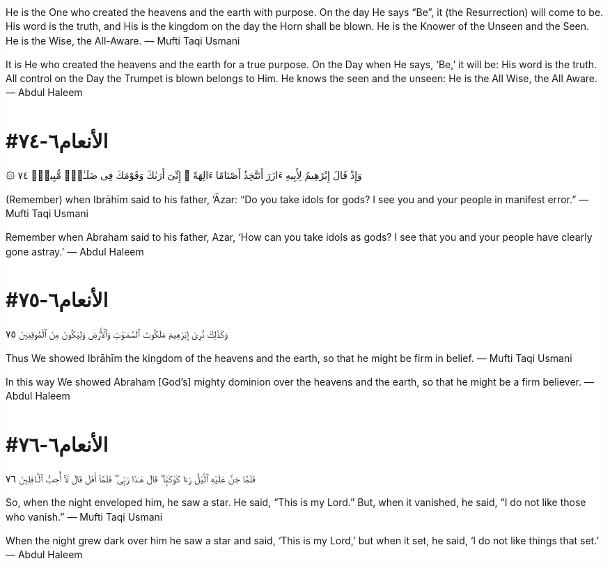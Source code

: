 He is the One who created the heavens and the earth with purpose. On the day He says “Be”, it (the Resurrection) will come to be. His word is the truth, and His is the kingdom on the day the Horn shall be blown. He is the Knower of the Unseen and the Seen. He is the Wise, the All-Aware.
— Mufti Taqi Usmani


It is He who created the heavens and the earth for a true purpose. On the Day when He says, ‘Be,’ it will be: His word is the truth. All control on the Day the Trumpet is blown belongs to Him. He knows the seen and the unseen: He is the All Wise, the All Aware.
— Abdul Haleem



# #الأنعام٦-٧٤
۞ وَإِذْ قَالَ إِبْرَٰهِيمُ لِأَبِيهِ ءَازَرَ أَتَتَّخِذُ أَصْنَامًا ءَالِهَةً ۖ إِنِّىٓ أَرَىٰكَ وَقَوْمَكَ فِى ضَلَـٰلٍۢ مُّبِينٍۢ ٧٤

(Remember) when Ibrāhīm said to his father, ’Āzar: “Do you take idols for gods? I see you and your people in manifest error.”
— Mufti Taqi Usmani


Remember when Abraham said to his father, Azar, ‘How can you take idols as gods? I see that you and your people have clearly gone astray.’
— Abdul Haleem



# #الأنعام٦-٧٥
وَكَذَٰلِكَ نُرِىٓ إِبْرَٰهِيمَ مَلَكُوتَ ٱلسَّمَـٰوَٰتِ وَٱلْأَرْضِ وَلِيَكُونَ مِنَ ٱلْمُوقِنِينَ ٧٥

Thus We showed Ibrāhīm the kingdom of the heavens and the earth, so that he might be firm in belief.
— Mufti Taqi Usmani


In this way We showed Abraham [God’s] mighty dominion over the heavens and the earth, so that he might be a firm believer.
— Abdul Haleem



# #الأنعام٦-٧٦
فَلَمَّا جَنَّ عَلَيْهِ ٱلَّيْلُ رَءَا كَوْكَبًۭا ۖ قَالَ هَـٰذَا رَبِّى ۖ فَلَمَّآ أَفَلَ قَالَ لَآ أُحِبُّ ٱلْـَٔافِلِينَ ٧٦

So, when the night enveloped him, he saw a star. He said, “This is my Lord.” But, when it vanished, he said, “I do not like those who vanish.”
— Mufti Taqi Usmani


When the night grew dark over him he saw a star and said, ‘This is my Lord,’ but when it set, he said, ‘I do not like things that set.’
— Abdul Haleem
